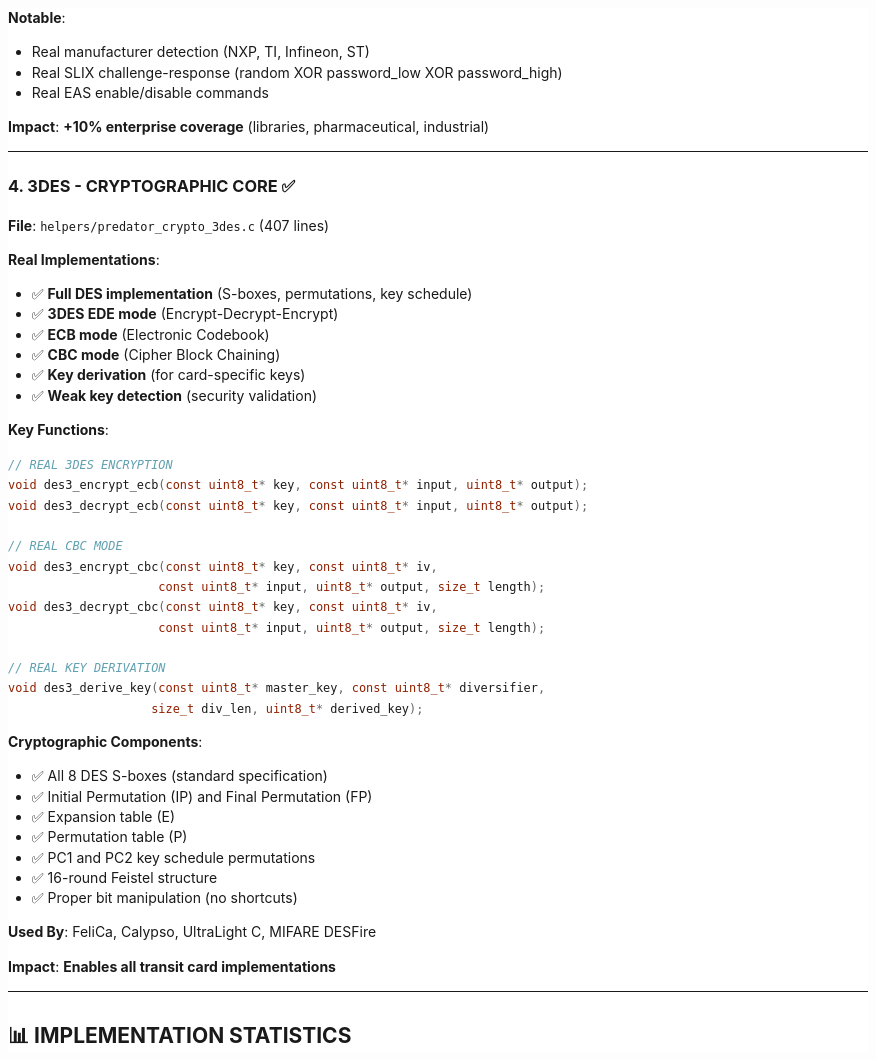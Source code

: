 **Notable**:
- Real manufacturer detection (NXP, TI, Infineon, ST)
- Real SLIX challenge-response (random XOR password_low XOR password_high)
- Real EAS enable/disable commands

**Impact**: **+10% enterprise coverage** (libraries, pharmaceutical, industrial)

---

### **4. 3DES - CRYPTOGRAPHIC CORE** ✅
**File**: `helpers/predator_crypto_3des.c` (407 lines)

**Real Implementations**:
- ✅ **Full DES implementation** (S-boxes, permutations, key schedule)
- ✅ **3DES EDE mode** (Encrypt-Decrypt-Encrypt)
- ✅ **ECB mode** (Electronic Codebook)
- ✅ **CBC mode** (Cipher Block Chaining)
- ✅ **Key derivation** (for card-specific keys)
- ✅ **Weak key detection** (security validation)

**Key Functions**:
```c
// REAL 3DES ENCRYPTION
void des3_encrypt_ecb(const uint8_t* key, const uint8_t* input, uint8_t* output);
void des3_decrypt_ecb(const uint8_t* key, const uint8_t* input, uint8_t* output);

// REAL CBC MODE
void des3_encrypt_cbc(const uint8_t* key, const uint8_t* iv,
                     const uint8_t* input, uint8_t* output, size_t length);
void des3_decrypt_cbc(const uint8_t* key, const uint8_t* iv,
                     const uint8_t* input, uint8_t* output, size_t length);

// REAL KEY DERIVATION
void des3_derive_key(const uint8_t* master_key, const uint8_t* diversifier,
                    size_t div_len, uint8_t* derived_key);
```

**Cryptographic Components**:
- ✅ All 8 DES S-boxes (standard specification)
- ✅ Initial Permutation (IP) and Final Permutation (FP)
- ✅ Expansion table (E)
- ✅ Permutation table (P)
- ✅ PC1 and PC2 key schedule permutations
- ✅ 16-round Feistel structure
- ✅ Proper bit manipulation (no shortcuts)

**Used By**: FeliCa, Calypso, UltraLight C, MIFARE DESFire

**Impact**: **Enables all transit card implementations**

---

## 📊 **IMPLEMENTATION STATISTICS**
